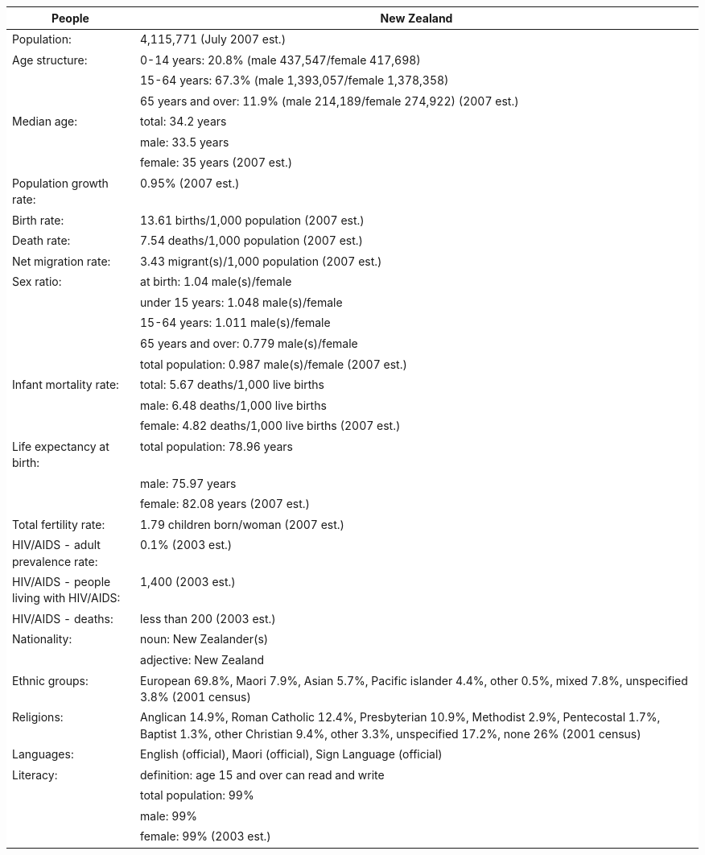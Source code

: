 | People | New Zealand |
| --- | --- |
| Population: | 4,115,771 (July 2007 est.) |
| Age structure: | 0-14 years: 20.8% (male 437,547/female 417,698) |
| | 15-64 years: 67.3% (male 1,393,057/female 1,378,358) |
| | 65 years and over: 11.9% (male 214,189/female 274,922) (2007 est.) |
| Median age: | total: 34.2 years |
| | male: 33.5 years |
| | female: 35 years (2007 est.) |
| Population growth rate: | 0.95% (2007 est.) |
| Birth rate: | 13.61 births/1,000 population (2007 est.) |
| Death rate: | 7.54 deaths/1,000 population (2007 est.) |
| Net migration rate: | 3.43 migrant(s)/1,000 population (2007 est.) |
| Sex ratio: | at birth: 1.04 male(s)/female |
| | under 15 years: 1.048 male(s)/female |
| | 15-64 years: 1.011 male(s)/female |
| | 65 years and over: 0.779 male(s)/female |
| | total population: 0.987 male(s)/female (2007 est.) |
| Infant mortality rate: | total: 5.67 deaths/1,000 live births |
| | male: 6.48 deaths/1,000 live births |
| | female: 4.82 deaths/1,000 live births (2007 est.) |
| Life expectancy at birth: | total population: 78.96 years |
| | male: 75.97 years |
| | female: 82.08 years (2007 est.) |
| Total fertility rate: | 1.79 children born/woman (2007 est.) |
| HIV/AIDS - adult prevalence rate: | 0.1% (2003 est.) |
| HIV/AIDS - people living with HIV/AIDS: | 1,400 (2003 est.) |
| HIV/AIDS - deaths: | less than 200 (2003 est.) |
| Nationality: | noun: New Zealander(s) |
| | adjective: New Zealand |
| Ethnic groups: | European 69.8%, Maori 7.9%, Asian 5.7%, Pacific islander 4.4%, other 0.5%, mixed 7.8%, unspecified 3.8% (2001 census) |
| Religions: | Anglican 14.9%, Roman Catholic 12.4%, Presbyterian 10.9%, Methodist 2.9%, Pentecostal 1.7%, Baptist 1.3%, other Christian 9.4%, other 3.3%, unspecified 17.2%, none 26% (2001 census) |
| Languages: | English (official), Maori (official), Sign Language (official) |
| Literacy: | definition: age 15 and over can read and write |
| | total population: 99% |
| | male: 99% |
| | female: 99% (2003 est.) |
